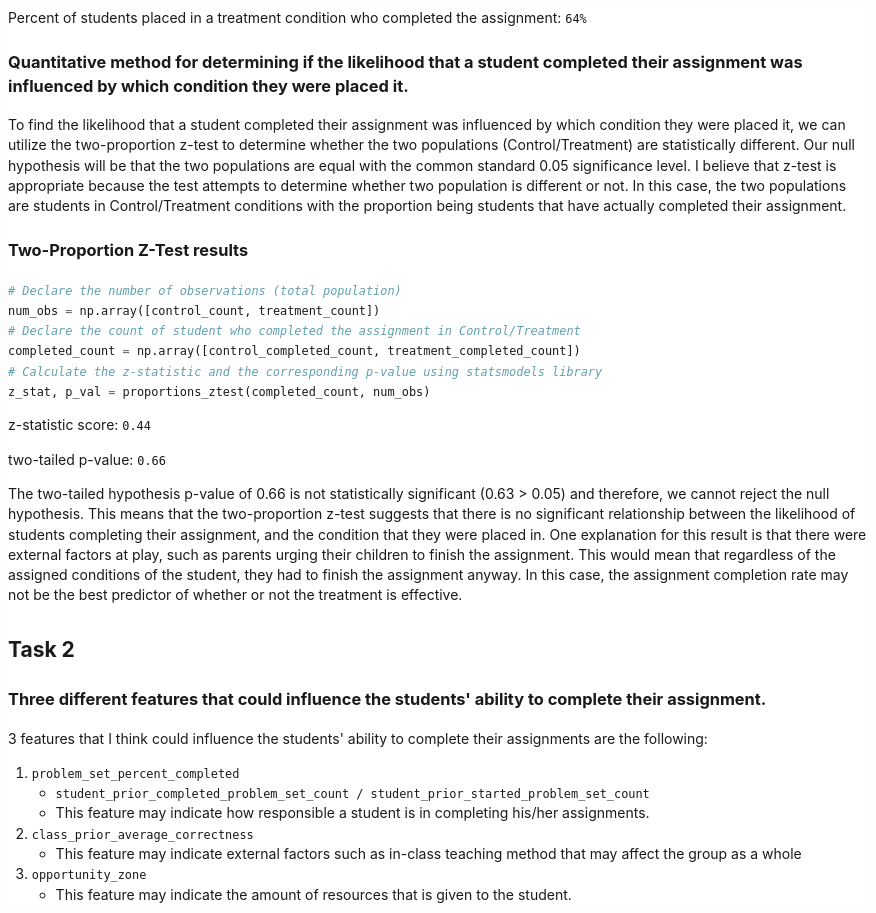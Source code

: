 Percent of students placed in a treatment condition who completed the assignment: `64%`

### Quantitative method for determining if the likelihood that a student completed their assignment was influenced by which condition they were placed it.
To find the likelihood that a student completed their assignment was influenced by which condition they were placed it, we can utilize the two-proportion z-test to determine whether the two populations (Control/Treatment) are statistically different.
Our null hypothesis will be that the two populations are equal with the common standard 0.05 significance level.
I believe that z-test is appropriate because the test attempts to determine whether two population is different or not.
In this case, the two populations are students in Control/Treatment conditions with the proportion being students that have actually completed their assignment.

### Two-Proportion Z-Test results
```python
# Declare the number of observations (total population)
num_obs = np.array([control_count, treatment_count])
# Declare the count of student who completed the assignment in Control/Treatment
completed_count = np.array([control_completed_count, treatment_completed_count])
# Calculate the z-statistic and the corresponding p-value using statsmodels library
z_stat, p_val = proportions_ztest(completed_count, num_obs)
```
z-statistic score: `0.44`

two-tailed p-value: `0.66`

The two-tailed hypothesis p-value of 0.66 is not statistically significant (0.63 > 0.05) and therefore, we cannot reject the null hypothesis.
This means that the two-proportion z-test suggests that there is no significant relationship between the likelihood of students completing their assignment, and the condition that they were placed in.
One explanation for this result is that there were external factors at play, such as parents urging their children to finish the assignment.
This would mean that regardless of the assigned conditions of the student, they had to finish the assignment anyway.
In this case, the assignment completion rate may not be the best predictor of whether or not the treatment is effective.



## Task 2
### Three different features that could influence the students' ability to complete their assignment.
3 features that I think could influence the students' ability to complete their assignments are the following:
1. `problem_set_percent_completed`
    - `student_prior_completed_problem_set_count / student_prior_started_problem_set_count`
    - This feature may indicate how responsible a student is in completing his/her assignments.
2. `class_prior_average_correctness`
    - This feature may indicate external factors such as in-class teaching method that may affect the group as a whole
3. `opportunity_zone`
    - This feature may indicate the amount of resources that is given to the student.
